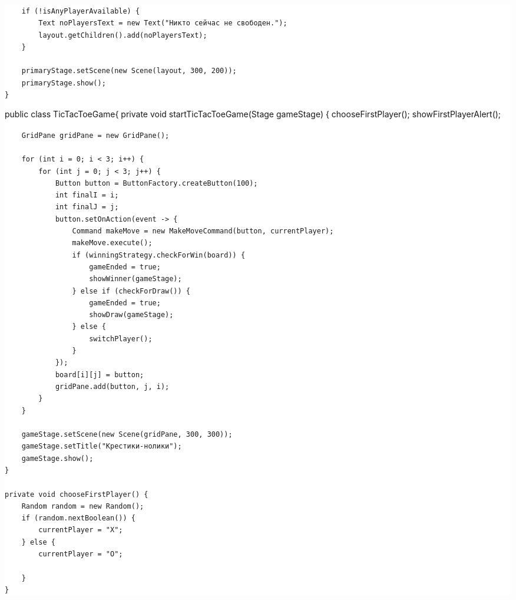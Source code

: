         if (!isAnyPlayerAvailable) {
            Text noPlayersText = new Text("Никто сейчас не свободен.");
            layout.getChildren().add(noPlayersText);
        }

        primaryStage.setScene(new Scene(layout, 300, 200));
        primaryStage.show();
    }


public class TicTacToeGame{
    private void startTicTacToeGame(Stage gameStage) {
        chooseFirstPlayer();
        showFirstPlayerAlert();

        GridPane gridPane = new GridPane();

        for (int i = 0; i < 3; i++) {
            for (int j = 0; j < 3; j++) {
                Button button = ButtonFactory.createButton(100);
                int finalI = i;
                int finalJ = j;
                button.setOnAction(event -> {
                    Command makeMove = new MakeMoveCommand(button, currentPlayer);
                    makeMove.execute();
                    if (winningStrategy.checkForWin(board)) {
                        gameEnded = true;
                        showWinner(gameStage);
                    } else if (checkForDraw()) {
                        gameEnded = true;
                        showDraw(gameStage);
                    } else {
                        switchPlayer();
                    }
                });
                board[i][j] = button;
                gridPane.add(button, j, i);
            }
        }

        gameStage.setScene(new Scene(gridPane, 300, 300));
        gameStage.setTitle("Крестики-нолики");
        gameStage.show();
    }

    private void chooseFirstPlayer() {
        Random random = new Random();
        if (random.nextBoolean()) {
            currentPlayer = "X";
        } else {
            currentPlayer = "O";

        }
    }
